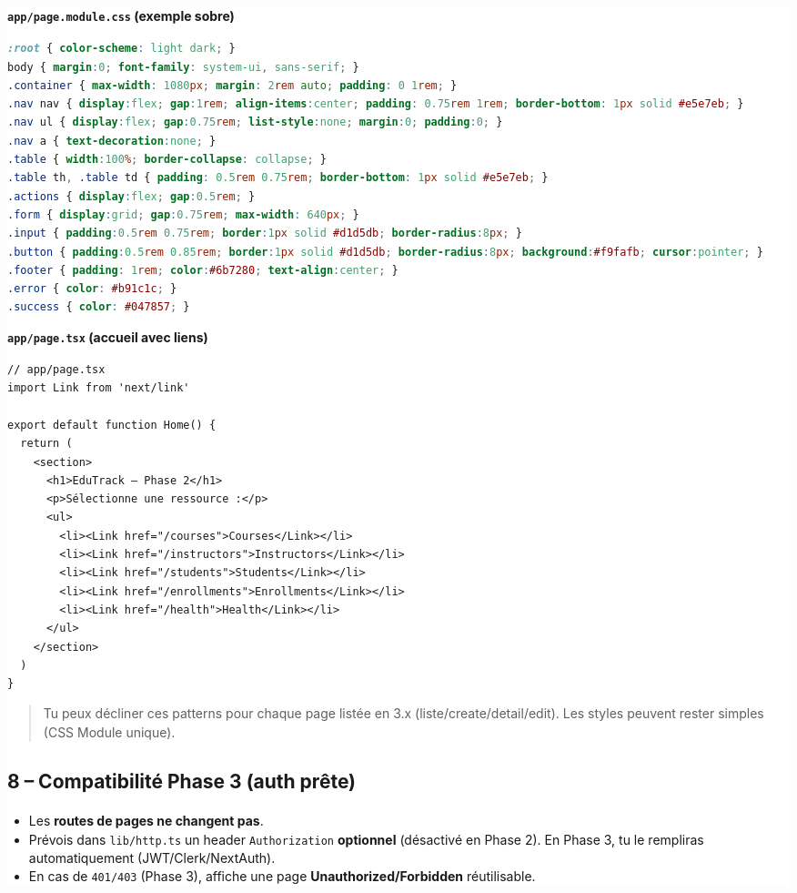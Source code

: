 **`app/page.module.css` (exemple sobre)**

```css
:root { color-scheme: light dark; }
body { margin:0; font-family: system-ui, sans-serif; }
.container { max-width: 1080px; margin: 2rem auto; padding: 0 1rem; }
.nav nav { display:flex; gap:1rem; align-items:center; padding: 0.75rem 1rem; border-bottom: 1px solid #e5e7eb; }
.nav ul { display:flex; gap:0.75rem; list-style:none; margin:0; padding:0; }
.nav a { text-decoration:none; }
.table { width:100%; border-collapse: collapse; }
.table th, .table td { padding: 0.5rem 0.75rem; border-bottom: 1px solid #e5e7eb; }
.actions { display:flex; gap:0.5rem; }
.form { display:grid; gap:0.75rem; max-width: 640px; }
.input { padding:0.5rem 0.75rem; border:1px solid #d1d5db; border-radius:8px; }
.button { padding:0.5rem 0.85rem; border:1px solid #d1d5db; border-radius:8px; background:#f9fafb; cursor:pointer; }
.footer { padding: 1rem; color:#6b7280; text-align:center; }
.error { color: #b91c1c; }
.success { color: #047857; }
```

**`app/page.tsx` (accueil avec liens)**

```tsx
// app/page.tsx
import Link from 'next/link'

export default function Home() {
  return (
    <section>
      <h1>EduTrack — Phase 2</h1>
      <p>Sélectionne une ressource :</p>
      <ul>
        <li><Link href="/courses">Courses</Link></li>
        <li><Link href="/instructors">Instructors</Link></li>
        <li><Link href="/students">Students</Link></li>
        <li><Link href="/enrollments">Enrollments</Link></li>
        <li><Link href="/health">Health</Link></li>
      </ul>
    </section>
  )
}
```

> Tu peux décliner ces patterns pour chaque page listée en 3.x (liste/create/detail/edit). Les styles peuvent rester simples (CSS Module unique).

<h2 id="sec-compat2">8 – Compatibilité Phase 3 (auth prête)</h2>

* Les **routes de pages ne changent pas**.
* Prévois dans `lib/http.ts` un header `Authorization` **optionnel** (désactivé en Phase 2). En Phase 3, tu le rempliras automatiquement (JWT/Clerk/NextAuth).
* En cas de `401/403` (Phase 3), affiche une page **Unauthorized/Forbidden** réutilisable.

